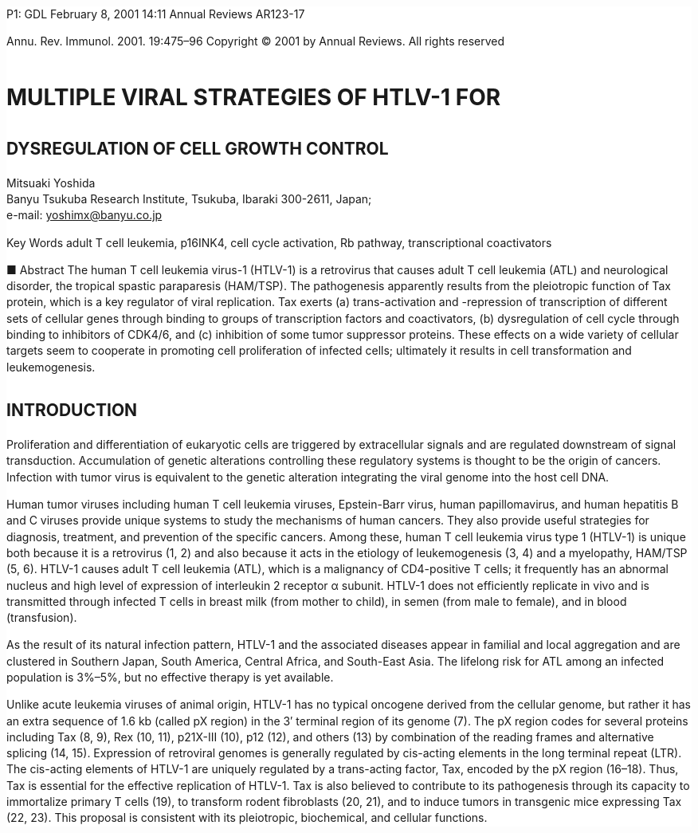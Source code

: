 
P1: GDL
February 8, 2001 14:11 Annual Reviews AR123-17

Annu. Rev. Immunol. 2001. 19:475–96
Copyright © 2001 by Annual Reviews. All rights reserved

# MULTIPLE VIRAL STRATEGIES OF HTLV-1 FOR
## DYSREGULATION OF CELL GROWTH CONTROL

Mitsuaki Yoshida  
Banyu Tsukuba Research Institute, Tsukuba, Ibaraki 300-2611, Japan;  
e-mail: yoshimx@banyu.co.jp

Key Words adult T cell leukemia, p16INK4, cell cycle activation, Rb pathway, transcriptional coactivators

■ Abstract The human T cell leukemia virus-1 (HTLV-1) is a retrovirus that causes adult T cell leukemia (ATL) and neurological disorder, the tropical spastic paraparesis (HAM/TSP). The pathogenesis apparently results from the pleiotropic function of Tax protein, which is a key regulator of viral replication. Tax exerts (a) trans-activation and -repression of transcription of different sets of cellular genes through binding to groups of transcription factors and coactivators, (b) dysregulation of cell cycle through binding to inhibitors of CDK4/6, and (c) inhibition of some tumor suppressor proteins. These effects on a wide variety of cellular targets seem to cooperate in promoting cell proliferation of infected cells; ultimately it results in cell transformation and leukemogenesis.

## INTRODUCTION

Proliferation and differentiation of eukaryotic cells are triggered by extracellular signals and are regulated downstream of signal transduction. Accumulation of genetic alterations controlling these regulatory systems is thought to be the origin of cancers. Infection with tumor virus is equivalent to the genetic alteration integrating the viral genome into the host cell DNA.

Human tumor viruses including human T cell leukemia viruses, Epstein-Barr virus, human papillomavirus, and human hepatitis B and C viruses provide unique systems to study the mechanisms of human cancers. They also provide useful strategies for diagnosis, treatment, and prevention of the specific cancers. Among these, human T cell leukemia virus type 1 (HTLV-1) is unique both because it is a retrovirus (1, 2) and also because it acts in the etiology of leukemogenesis (3, 4) and a myelopathy, HAM/TSP (5, 6). HTLV-1 causes adult T cell leukemia (ATL), which is a malignancy of CD4-positive T cells; it frequently has an abnormal nucleus and high level of expression of interleukin 2 receptor α subunit. HTLV-1 does not efficiently replicate in vivo and is transmitted through infected T cells in breast milk (from mother to child), in semen (from male to female), and in blood (transfusion).

As the result of its natural infection pattern, HTLV-1 and the associated diseases appear in familial and local aggregation and are clustered in Southern Japan, South America, Central Africa, and South-East Asia. The lifelong risk for ATL among an infected population is 3%–5%, but no effective therapy is yet available.

Unlike acute leukemia viruses of animal origin, HTLV-1 has no typical oncogene derived from the cellular genome, but rather it has an extra sequence of 1.6 kb (called pX region) in the 3′ terminal region of its genome (7). The pX region codes for several proteins including Tax (8, 9), Rex (10, 11), p21X-III (10), p12 (12), and others (13) by combination of the reading frames and alternative splicing (14, 15). Expression of retroviral genomes is generally regulated by cis-acting elements in the long terminal repeat (LTR). The cis-acting elements of HTLV-1 are uniquely regulated by a trans-acting factor, Tax, encoded by the pX region (16–18). Thus, Tax is essential for the effective replication of HTLV-1. Tax is also believed to contribute to its pathogenesis through its capacity to immortalize primary T cells (19), to transform rodent fibroblasts (20, 21), and to induce tumors in transgenic mice expressing Tax (22, 23). This proposal is consistent with its pleiotropic, biochemical, and cellular functions.
